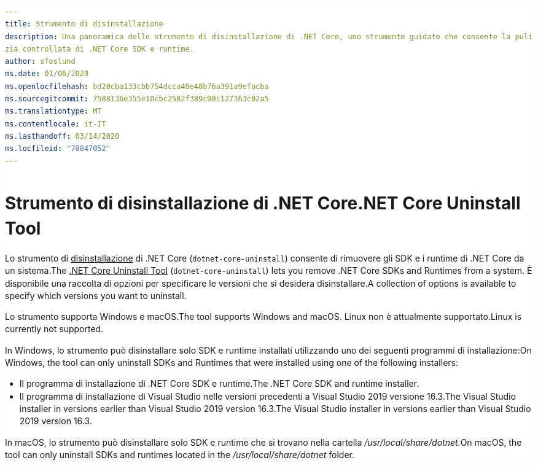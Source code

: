 ```yaml
---
title: Strumento di disinstallazione
description: Una panoramica dello strumento di disinstallazione di .NET Core, uno strumento guidato che consente la pulizia controllata di .NET Core SDK e runtime.
author: sfoslund
ms.date: 01/06/2020
ms.openlocfilehash: bd20cba133cbb754dcca48e48b76a391a9efacba
ms.sourcegitcommit: 7588136e355e10cbc2582f389c90c127363c02a5
ms.translationtype: MT
ms.contentlocale: it-IT
ms.lasthandoff: 03/14/2020
ms.locfileid: "78847052"
---
```

# <a name="net-core-uninstall-tool"></a><span data-ttu-id="f318a-103">Strumento di disinstallazione di .NET Core</span><span class="sxs-lookup"><span data-stu-id="f318a-103">.NET Core Uninstall Tool</span></span>

<span data-ttu-id="f318a-104">Lo strumento di [disinstallazione](https://aka.ms/dotnet-core-uninstall-tool) di .NET Core (`dotnet-core-uninstall`) consente di rimuovere gli SDK e i runtime di .NET Core da un sistema.</span><span class="sxs-lookup"><span data-stu-id="f318a-104">The [.NET Core Uninstall Tool](https://aka.ms/dotnet-core-uninstall-tool) (`dotnet-core-uninstall`) lets you remove .NET Core SDKs and Runtimes from a system.</span></span> <span data-ttu-id="f318a-105">È disponibile una raccolta di opzioni per specificare le versioni che si desidera disinstallare.</span><span class="sxs-lookup"><span data-stu-id="f318a-105">A collection of options is available to specify which versions you want to uninstall.</span></span>

<span data-ttu-id="f318a-106">Lo strumento supporta Windows e macOS.</span><span class="sxs-lookup"><span data-stu-id="f318a-106">The tool supports Windows and macOS.</span></span> <span data-ttu-id="f318a-107">Linux non è attualmente supportato.</span><span class="sxs-lookup"><span data-stu-id="f318a-107">Linux is currently not supported.</span></span>

<span data-ttu-id="f318a-108">In Windows, lo strumento può disinstallare solo SDK e runtime installati utilizzando uno dei seguenti programmi di installazione:</span><span class="sxs-lookup"><span data-stu-id="f318a-108">On Windows, the tool can only uninstall SDKs and Runtimes that were installed using one of the following installers:</span></span>

- <span data-ttu-id="f318a-109">Il programma di installazione di .NET Core SDK e runtime.</span><span class="sxs-lookup"><span data-stu-id="f318a-109">The .NET Core SDK and runtime installer.</span></span>
- <span data-ttu-id="f318a-110">Il programma di installazione di Visual Studio nelle versioni precedenti a Visual Studio 2019 versione 16.3.The Visual Studio installer in versions earlier than Visual Studio 2019 version 16.3.</span><span class="sxs-lookup"><span data-stu-id="f318a-110">The Visual Studio installer in versions earlier than Visual Studio 2019 version 16.3.</span></span>

<span data-ttu-id="f318a-111">In macOS, lo strumento può disinstallare solo SDK e runtime che si trovano nella cartella */usr/local/share/dotnet.*</span><span class="sxs-lookup"><span data-stu-id="f318a-111">On macOS, the tool can only uninstall SDKs and runtimes located in the */usr/local/share/dotnet* folder.</span></span>
